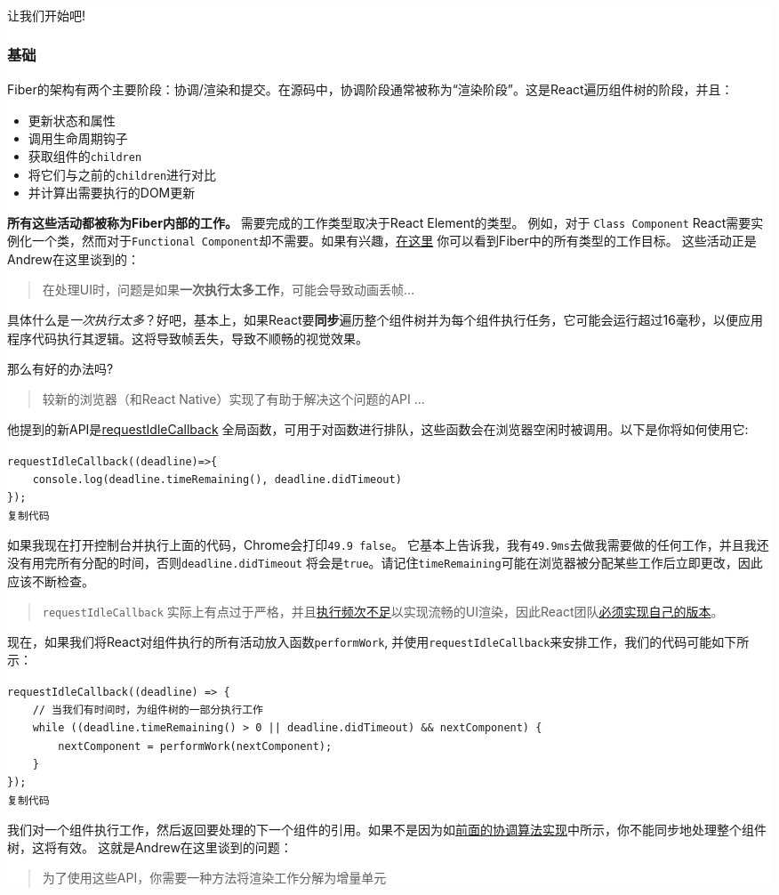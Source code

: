 让我们开始吧!

### 基础

Fiber的架构有两个主要阶段：协调/渲染和提交。在源码中，协调阶段通常被称为“渲染阶段”。这是React遍历组件树的阶段，并且：

- 更新状态和属性
- 调用生命周期钩子
- 获取组件的`children`
- 将它们与之前的`children`进行对比
- 并计算出需要执行的DOM更新

**所有这些活动都被称为Fiber内部的工作。** 需要完成的工作类型取决于React Element的类型。 例如，对于 `Class Component` React需要实例化一个类，然而对于`Functional Component`却不需要。如果有兴趣，[在这里](https://github.com/facebook/react/blob/340bfd9393e8173adca5380e6587e1ea1a23cefa/packages/shared/ReactWorkTags.js#L29-L28) 你可以看到Fiber中的所有类型的工作目标。 这些活动正是Andrew在这里谈到的：

> 在处理UI时，问题是如果**一次执行太多工作**，可能会导致动画丢帧...

具体什么是*一次执行太多*？好吧，基本上，如果React要**同步**遍历整个组件树并为每个组件执行任务，它可能会运行超过16毫秒，以便应用程序代码执行其逻辑。这将导致帧丢失，导致不顺畅的视觉效果。

那么有好的办法吗?

> 较新的浏览器（和React Native）实现了有助于解决这个问题的API ...

他提到的新API是[requestIdleCallback](https://developers.google.com/web/updates/2015/08/using-requestidlecallback) 全局函数，可用于对函数进行排队，这些函数会在浏览器空闲时被调用。以下是你将如何使用它:

```
requestIdleCallback((deadline)=>{
    console.log(deadline.timeRemaining(), deadline.didTimeout)
});
复制代码
```

如果我现在打开控制台并执行上面的代码，Chrome会打印`49.9 false`。 它基本上告诉我，我有`49.9ms`去做我需要做的任何工作，并且我还没有用完所有分配的时间，否则`deadline.didTimeout` 将会是`true`。请记住`timeRemaining`可能在浏览器被分配某些工作后立即更改，因此应该不断检查。

> `requestIdleCallback` 实际上有点过于严格，并且[执行频次不足](https://github.com/facebook/react/issues/13206#issuecomment-418923831)以实现流畅的UI渲染，因此React团队[必须实现自己的版本](https://github.com/facebook/react/blob/eeb817785c771362416fd87ea7d2a1a32dde9842/packages/scheduler/src/Scheduler.js#L212-L222)。

现在，如果我们将React对组件执行的所有活动放入函数`performWork`, 并使用`requestIdleCallback`来安排工作，我们的代码可能如下所示：

```
requestIdleCallback((deadline) => {
    // 当我们有时间时，为组件树的一部分执行工作    
    while ((deadline.timeRemaining() > 0 || deadline.didTimeout) && nextComponent) {
        nextComponent = performWork(nextComponent);
    }
});
复制代码
```

我们对一个组件执行工作，然后返回要处理的下一个组件的引用。如果不是因为如[前面的协调算法实现](https://reactjs.org/docs/codebase-overview.html#stack-reconciler)中所示，你不能同步地处理整个组件树，这将有效。 这就是Andrew在这里谈到的问题：

> 为了使用这些API，你需要一种方法将渲染工作分解为增量单元
